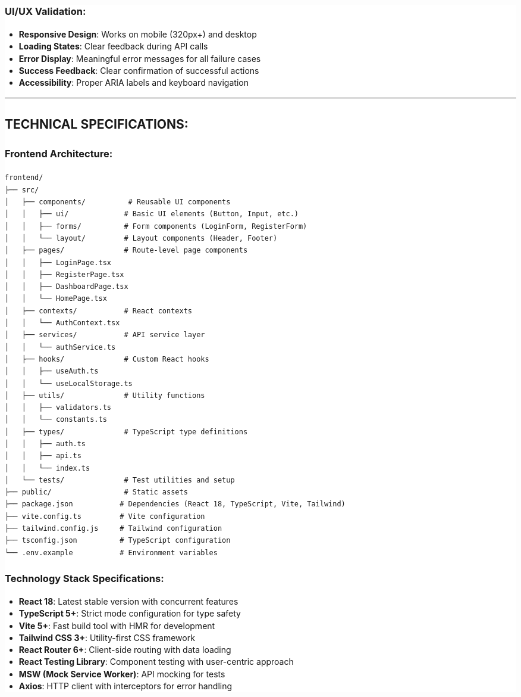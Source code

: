 ### UI/UX Validation:
- **Responsive Design**: Works on mobile (320px+) and desktop
- **Loading States**: Clear feedback during API calls
- **Error Display**: Meaningful error messages for all failure cases
- **Success Feedback**: Clear confirmation of successful actions
- **Accessibility**: Proper ARIA labels and keyboard navigation

---

## TECHNICAL SPECIFICATIONS:

### Frontend Architecture:
```
frontend/
├── src/
│   ├── components/          # Reusable UI components
│   │   ├── ui/             # Basic UI elements (Button, Input, etc.)
│   │   ├── forms/          # Form components (LoginForm, RegisterForm)
│   │   └── layout/         # Layout components (Header, Footer)
│   ├── pages/              # Route-level page components
│   │   ├── LoginPage.tsx
│   │   ├── RegisterPage.tsx
│   │   ├── DashboardPage.tsx
│   │   └── HomePage.tsx
│   ├── contexts/           # React contexts
│   │   └── AuthContext.tsx
│   ├── services/           # API service layer
│   │   └── authService.ts
│   ├── hooks/              # Custom React hooks
│   │   ├── useAuth.ts
│   │   └── useLocalStorage.ts
│   ├── utils/              # Utility functions
│   │   ├── validators.ts
│   │   └── constants.ts
│   ├── types/              # TypeScript type definitions
│   │   ├── auth.ts
│   │   ├── api.ts
│   │   └── index.ts
│   └── tests/              # Test utilities and setup
├── public/                 # Static assets
├── package.json           # Dependencies (React 18, TypeScript, Vite, Tailwind)
├── vite.config.ts         # Vite configuration
├── tailwind.config.js     # Tailwind configuration
├── tsconfig.json          # TypeScript configuration
└── .env.example           # Environment variables
```

### Technology Stack Specifications:
- **React 18**: Latest stable version with concurrent features
- **TypeScript 5+**: Strict mode configuration for type safety
- **Vite 5+**: Fast build tool with HMR for development
- **Tailwind CSS 3+**: Utility-first CSS framework
- **React Router 6+**: Client-side routing with data loading
- **React Testing Library**: Component testing with user-centric approach
- **MSW (Mock Service Worker)**: API mocking for tests
- **Axios**: HTTP client with interceptors for error handling
